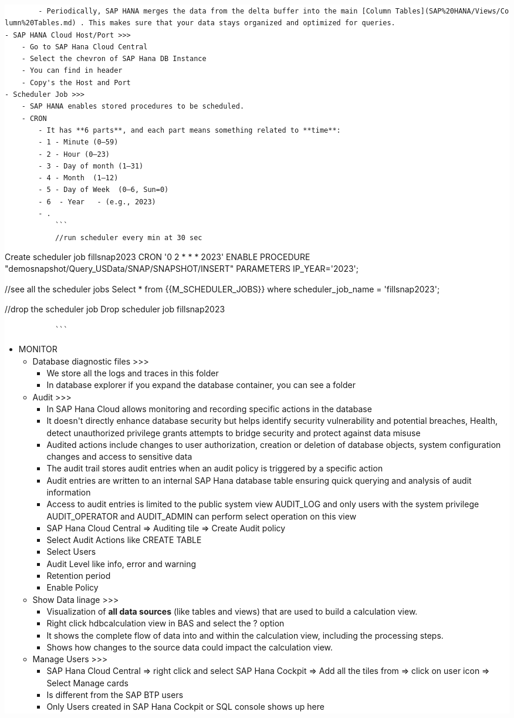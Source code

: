             - Periodically, SAP HANA merges the data from the delta buffer into the main [Column Tables](SAP%20HANA/Views/Column%20Tables.md) . This makes sure that your data stays organized and optimized for queries.
    - SAP HANA Cloud Host/Port >>>
        - Go to SAP Hana Cloud Central
        - Select the chevron of SAP Hana DB Instance
        - You can find in header
        - Copy's the Host and Port
    - Scheduler Job >>>
        - SAP HANA enables stored procedures to be scheduled.
        - CRON
            - It has **6 parts**, and each part means something related to **time**:  
            - 1 - Minute (0–59)  
            - 2 - Hour (0–23)  
            - 3 - Day of month (1–31)  
            - 4 - Month  (1–12)  
            - 5 - Day of Week  (0–6, Sun=0)  
            - 6  - Year   - (e.g., 2023)  
            - .
                ```
                //run scheduler every min at 30 sec
Create scheduler job fillsnap2023 CRON '0 2 * * * 2023'
ENABLE PROCEDURE "demosnapshot/Query_USData/SNAP/SNAPSHOT/INSERT" PARAMETERS IP_YEAR='2023';

//see all the scheduler jobs
Select * from {{M_SCHEDULER_JOBS}} where scheduler_job_name = 'fillsnap2023';

//drop the scheduler job
Drop scheduler job fillsnap2023

                ```
- MONITOR
    - Database diagnostic files >>>
        - We store all the logs and traces in this folder
        - In database explorer if you expand the database container, you can see a folder
    - Audit >>>
        - In SAP Hana Cloud allows monitoring and recording specific actions in the database
        - It doesn't directly enhance database security but helps identify security vulnerability and potential breaches, Health, detect unauthorized privilege grants attempts to bridge security and protect against data misuse
        - Audited actions include changes to user authorization, creation or deletion of database objects, system configuration changes and access to sensitive data
        - The audit trail stores audit entries when an audit policy is triggered by a specific action
        - Audit entries are written to an internal SAP Hana database table ensuring quick querying and analysis of audit information
        - Access to audit entries is limited to the public system view AUDIT_LOG and only users with the system privilege AUDIT_OPERATOR and AUDIT_ADMIN can perform select operation on this view
        - SAP Hana Cloud Central ⇒ Auditing tile ⇒ Create Audit policy
        - Select Audit Actions like CREATE TABLE
        - Select Users
        - Audit Level like info, error and warning
        - Retention period
        - Enable Policy
    - Show Data linage >>>
        - Visualization of **all data sources** (like tables and views) that are used to build a calculation view.  
        - Right click hdbcalculation view in BAS and select the ? option
        - It shows the complete flow of data into and within the calculation view, including the processing steps.  
        - Shows how changes to the source data could impact the calculation view.  
    - Manage Users >>>
        - SAP Hana Cloud Central ⇒ right click and select SAP Hana Cockpit ⇒ Add all the tiles from ⇒ click on user icon ⇒ Select Manage cards
        - Is different from the SAP BTP users
        - Only Users created in SAP Hana Cockpit or SQL console shows up here